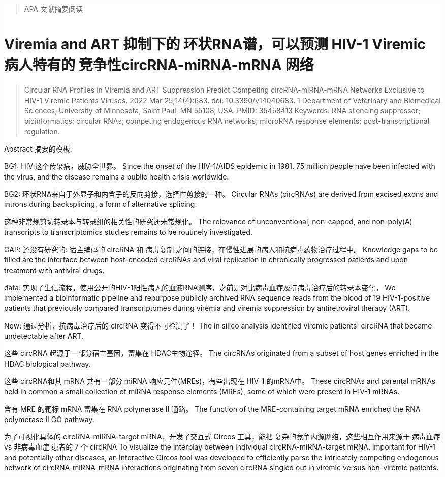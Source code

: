 > APA 文献摘要阅读


# Viremia and ART 抑制下的 环状RNA谱，可以预测 HIV-1 Viremic 病人特有的 竞争性circRNA-miRNA-mRNA 网络
> Circular RNA Profiles in Viremia and ART Suppression Predict Competing circRNA-miRNA-mRNA Networks Exclusive to HIV-1 Viremic Patients
> Viruses. 2022 Mar 25;14(4):683. doi: 10.3390/v14040683.
> 1 Department of Veterinary and Biomedical Sciences, University of Minnesota, Saint Paul, MN 55108, USA.
> PMID: 35458413
> Keywords: RNA silencing suppressor; bioinformatics; circular RNAs; competing endogenous RNA networks; microRNA response elements; post-transcriptional regulation.


Abstract 摘要的模板: 

BG1: HIV 这个传染病，威胁全世界。
Since the onset of the HIV-1/AIDS epidemic in 1981, 75 million people have been infected with the virus, and the disease remains a public health crisis worldwide. 

BG2: 环状RNA来自于外显子和内含子的反向剪接，选择性剪接的一种。
Circular RNAs (circRNAs) are derived from excised exons and introns during backsplicing, a form of alternative splicing. 

这种非常规剪切转录本与转录组的相关性的研究还未常规化。
The relevance of unconventional, non-capped, and non-poly(A) transcripts to transcriptomics studies remains to be routinely investigated. 


GAP: 还没有研究的: 宿主编码的 circRNA 和 病毒复制 之间的连接，在慢性进展的病人和抗病毒药物治疗过程中。
Knowledge gaps to be filled are the interface between host-encoded circRNAs and viral replication in chronically progressed patients and upon treatment with antiviral drugs. 


data: 实现了生信流程，使用公开的HIV-1阳性病人的血液RNA测序，之前是对比病毒血症及抗病毒治疗后的转录本变化。
We implemented a bioinformatic pipeline and repurpose publicly archived RNA sequence reads from the blood of 19 HIV-1-positive patients that previously compared transcriptomes during viremia and viremia suppression by antiretroviral therapy (ART). 


Now: 通过分析，抗病毒治疗后的 circRNA 变得不可检测了！
The in silico analysis identified viremic patients' circRNA that became undetectable after ART. 

这些 circRNA 起源于一部分宿主基因，富集在 HDAC生物途径。
The circRNAs originated from a subset of host genes enriched in the HDAC biological pathway. 

这些 circRNA和其 mRNA 共有一部分 miRNA 响应元件(MREs)，有些出现在 HIV-1 的mRNA中。
These circRNAs and parental mRNAs held in common a small collection of miRNA response elements (MREs), some of which were present in HIV-1 mRNAs. 

含有 MRE 的靶标 mRNA 富集在 RNA polymerase II 通路。
The function of the MRE-containing target mRNA enriched the RNA polymerase II GO pathway. 

为了可视化具体的 circRNA-miRNA-target mRNA，开发了交互式 Circos 工具，能把 复杂的竞争内源网络，这些相互作用来源于 病毒血症 vs 非病毒血症 患者的 7 个 circRNA
To visualize the interplay between individual circRNA-miRNA-target mRNA, important for HIV-1 and potentially other diseases, an Interactive Circos tool was developed to efficiently parse the intricately competing endogenous network of circRNA-miRNA-mRNA interactions originating from seven circRNA singled out in viremic versus non-viremic patients. 
